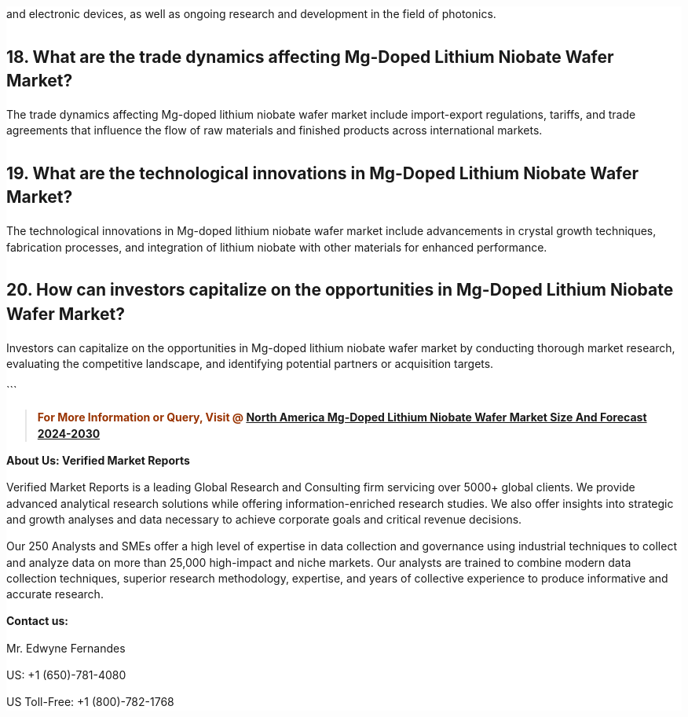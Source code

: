 and electronic devices, as well as ongoing research and development in the field of photonics.</p> <h2>18. What are the trade dynamics affecting Mg-Doped Lithium Niobate Wafer Market?</div><div></h2> <p>The trade dynamics affecting Mg-doped lithium niobate wafer market include import-export regulations, tariffs, and trade agreements that influence the flow of raw materials and finished products across international markets.</p> <h2>19. What are the technological innovations in Mg-Doped Lithium Niobate Wafer Market?</div><div></h2> <p>The technological innovations in Mg-doped lithium niobate wafer market include advancements in crystal growth techniques, fabrication processes, and integration of lithium niobate with other materials for enhanced performance.</p> <h2>20. How can investors capitalize on the opportunities in Mg-Doped Lithium Niobate Wafer Market?</div><div></h2> <p>Investors can capitalize on the opportunities in Mg-doped lithium niobate wafer market by conducting thorough market research, evaluating the competitive landscape, and identifying potential partners or acquisition targets.</p></body></html>```</p><blockquote><p><span style="color: #993300;"><strong>For More Information or Query, Visit @ <a href="https://www.verifiedmarketreports.com/product/mg-doped-lithium-niobate-wafer-market/">North America Mg-Doped Lithium Niobate Wafer Market Size And Forecast 2024-2030</a></strong></span></p></blockquote><p><strong>About Us: Verified Market Reports</strong></p><p>Verified Market Reports is a leading Global Research and Consulting firm servicing over 5000+ global clients. We provide advanced analytical research solutions while offering information-enriched research studies. We also offer insights into strategic and growth analyses and data necessary to achieve corporate goals and critical revenue decisions.</p><p>Our 250 Analysts and SMEs offer a high level of expertise in data collection and governance using industrial techniques to collect and analyze data on more than 25,000 high-impact and niche markets. Our analysts are trained to combine modern data collection techniques, superior research methodology, expertise, and years of collective experience to produce informative and accurate research.</p><p><strong>Contact us:</strong></p><p>Mr. Edwyne Fernandes</p><p>US: +1 (650)-781-4080</p><p>US Toll-Free: +1 (800)-782-1768</p>
